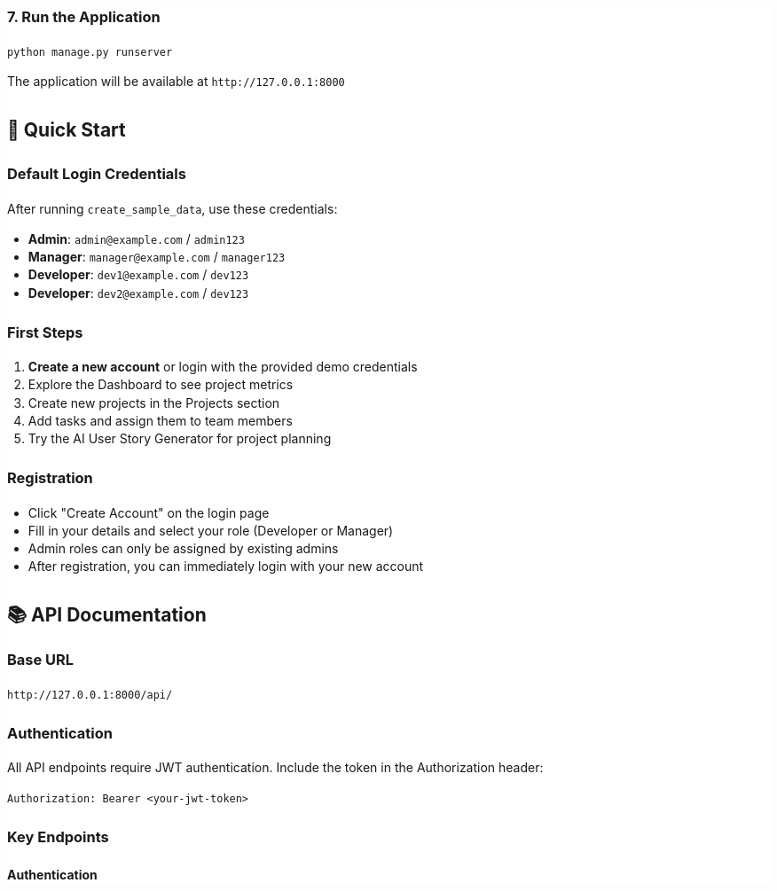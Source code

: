 ### 7. Run the Application

```bash
python manage.py runserver
```

The application will be available at `http://127.0.0.1:8000`

## 🚀 Quick Start

### Default Login Credentials

After running `create_sample_data`, use these credentials:

- **Admin**: `admin@example.com` / `admin123`
- **Manager**: `manager@example.com` / `manager123`
- **Developer**: `dev1@example.com` / `dev123`
- **Developer**: `dev2@example.com` / `dev123`

### First Steps

1. **Create a new account** or login with the provided demo credentials
2. Explore the Dashboard to see project metrics
3. Create new projects in the Projects section
4. Add tasks and assign them to team members
5. Try the AI User Story Generator for project planning

### Registration

- Click "Create Account" on the login page
- Fill in your details and select your role (Developer or Manager)
- Admin roles can only be assigned by existing admins
- After registration, you can immediately login with your new account

## 📚 API Documentation

### Base URL

```
http://127.0.0.1:8000/api/
```

### Authentication

All API endpoints require JWT authentication. Include the token in the Authorization header:

```
Authorization: Bearer <your-jwt-token>
```

### Key Endpoints

#### Authentication
